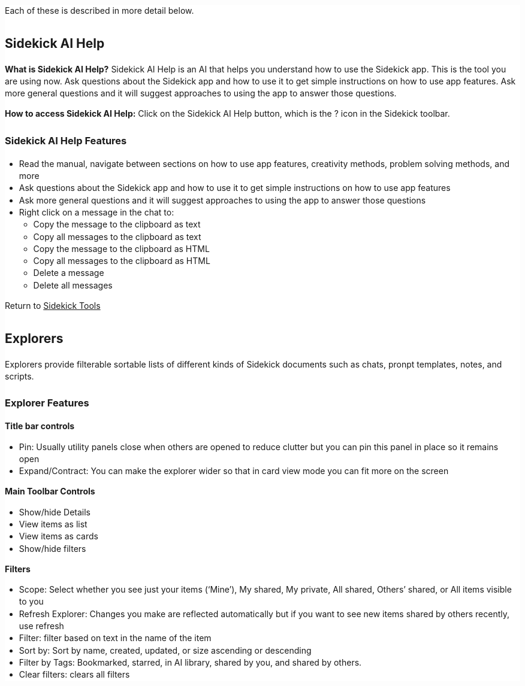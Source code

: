 Each of these is described in more detail below.

## Sidekick AI Help

**What is Sidekick AI Help?** Sidekick AI Help is an AI that helps you understand how to use the Sidekick app. This is the tool you are using now. Ask questions about the Sidekick app and how to use it to get simple instructions on how to use app features. Ask more general questions and it will suggest approaches to using the app to answer those questions.

**How to access Sidekick AI Help:** Click on the Sidekick AI Help button, which is the ? icon in the Sidekick toolbar.

### Sidekick AI Help Features

- Read the manual, navigate between sections on how to use app features, creativity methods, problem solving methods, and more
- Ask questions about the Sidekick app and how to use it to get simple instructions on how to use app features
- Ask more general questions and it will suggest approaches to using the app to answer those questions
- Right click on a message in the chat to:
  - Copy the message to the clipboard as text
  - Copy all messages to the clipboard as text
  - Copy the message to the clipboard as HTML
  - Copy all messages to the clipboard as HTML
  - Delete a message
  - Delete all messages

Return to [Sidekick Tools](#sidekick-tools)

## Explorers

Explorers provide filterable sortable lists of different kinds of Sidekick documents such as chats, pronpt templates, notes, and scripts.

### Explorer Features

**Title bar controls**

- Pin: Usually utility panels close when others are opened to reduce clutter but you can pin this panel in place so it remains open
- Expand/Contract: You can make the explorer wider so that in card view mode you can fit more on the screen

**Main Toolbar Controls**

- Show/hide Details
- View items as list
- View items as cards
- Show/hide filters

**Filters**

- Scope: Select whether you see just your items (‘Mine’), My shared, My private, All shared, Others’ shared, or All items visible to you
- Refresh Explorer: Changes you make are reflected automatically but if you want to see new items shared by others recently, use refresh
- Filter: filter based on text in the name of the item
- Sort by: Sort by name, created, updated, or size ascending or descending
- Filter by Tags: Bookmarked, starred, in AI library, shared by you, and shared by others.
- Clear filters: clears all filters
  